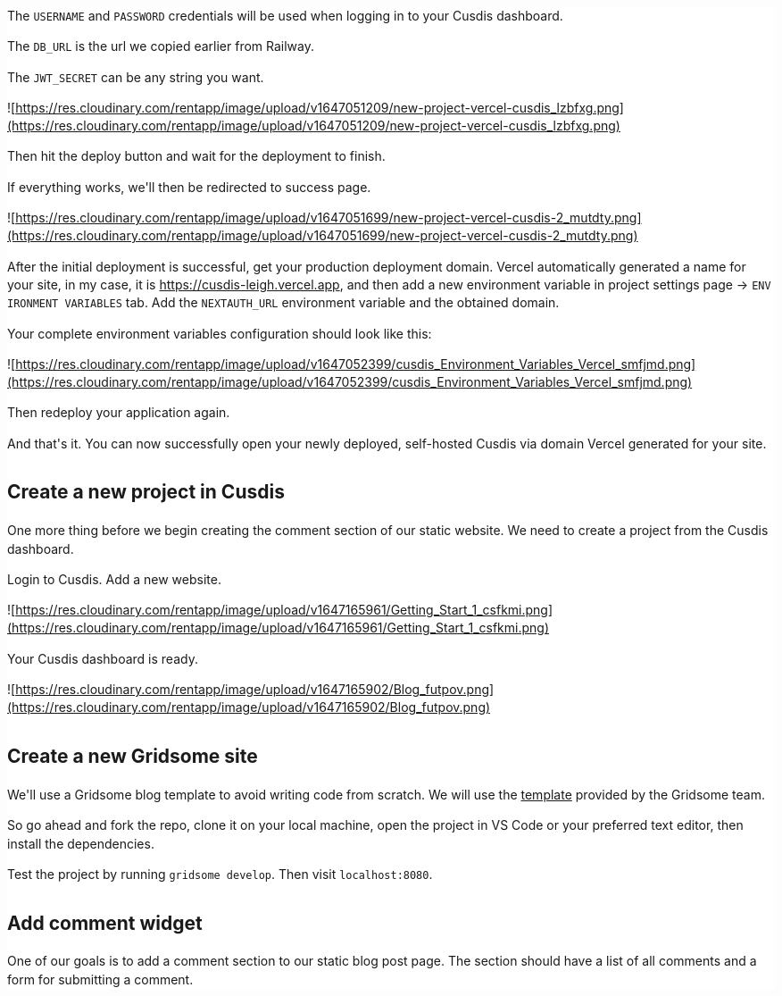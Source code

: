 The `USERNAME` and `PASSWORD` credentials will be used when logging in to your Cusdis dashboard.

The `DB_URL` is the url we copied earlier from Railway.

The `JWT_SECRET` can be any string you want.

![https://res.cloudinary.com/rentapp/image/upload/v1647051209/new-project-vercel-cusdis_lzbfxg.png](https://res.cloudinary.com/rentapp/image/upload/v1647051209/new-project-vercel-cusdis_lzbfxg.png)

Then hit the deploy button and wait for the deployment to finish.

If everything works, we'll then be redirected to success page.

![https://res.cloudinary.com/rentapp/image/upload/v1647051699/new-project-vercel-cusdis-2_mutdty.png](https://res.cloudinary.com/rentapp/image/upload/v1647051699/new-project-vercel-cusdis-2_mutdty.png)

After the initial deployment is successful, get your production deployment domain. Vercel automatically generated a name for your site, in my case, it is https://cusdis-leigh.vercel.app, and then add a new environment variable in project settings page -> `ENVIRONMENT VARIABLES` tab. Add the `NEXTAUTH_URL` environment variable and the obtained domain.

Your complete environment variables configuration should look like this:

![https://res.cloudinary.com/rentapp/image/upload/v1647052399/cusdis_Environment_Variables_Vercel_smfjmd.png](https://res.cloudinary.com/rentapp/image/upload/v1647052399/cusdis_Environment_Variables_Vercel_smfjmd.png)

Then redeploy your application again.

And that's it. You can now successfully open your newly deployed, self-hosted Cusdis via domain Vercel generated for your site.

## Create a new project in Cusdis

One more thing before we begin creating the comment section of our static website. We need to create a project from the Cusdis dashboard.

Login to Cusdis. Add a new website.

![https://res.cloudinary.com/rentapp/image/upload/v1647165961/Getting_Start_1_csfkmi.png](https://res.cloudinary.com/rentapp/image/upload/v1647165961/Getting_Start_1_csfkmi.png)

Your Cusdis dashboard is ready.

![https://res.cloudinary.com/rentapp/image/upload/v1647165902/Blog_futpov.png](https://res.cloudinary.com/rentapp/image/upload/v1647165902/Blog_futpov.png)

## Create a new Gridsome site

We'll use a Gridsome blog template to avoid writing code from scratch. We will use the [template](https://github.com/gridsome/gridsome-starter-blog) provided by the Gridsome team.

So go ahead and fork the repo, clone it on your local machine, open the project in VS Code or your preferred text editor, then install the dependencies.

Test the project by running `gridsome develop`. Then visit `localhost:8080`.

## Add comment widget

One of our goals is to add a comment section to our static blog post page. The section should have a list of all comments and a form for submitting a comment.
